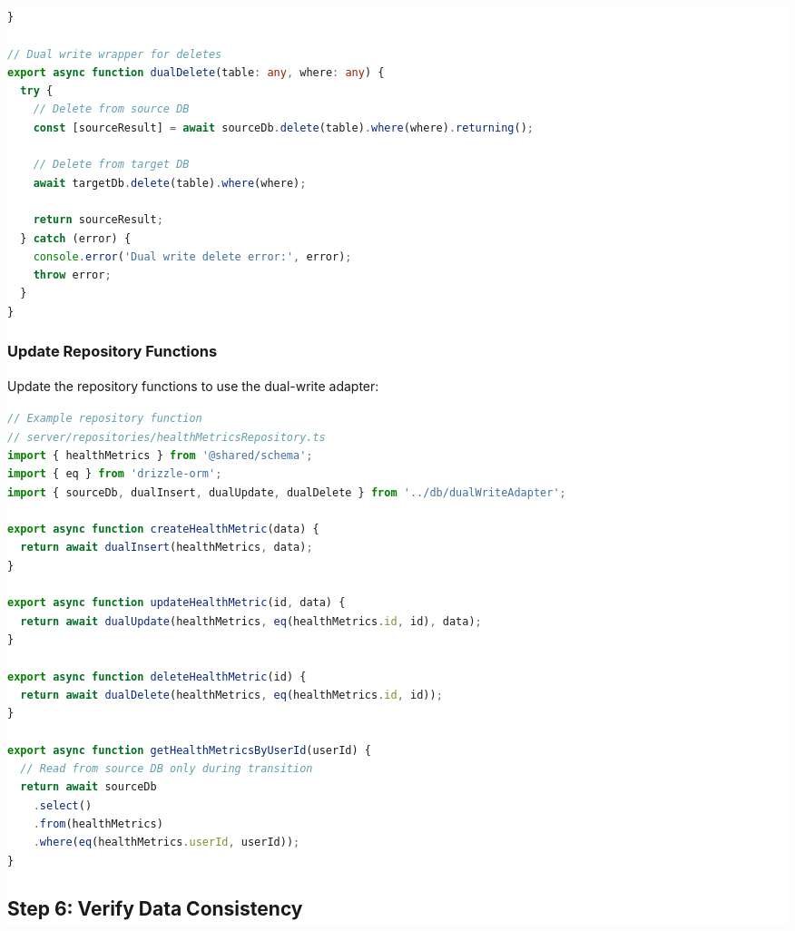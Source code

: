 ```typescript
}

// Dual write wrapper for deletes
export async function dualDelete(table: any, where: any) {
  try {
    // Delete from source DB
    const [sourceResult] = await sourceDb.delete(table).where(where).returning();
    
    // Delete from target DB
    await targetDb.delete(table).where(where);
    
    return sourceResult;
  } catch (error) {
    console.error('Dual write delete error:', error);
    throw error;
  }
}
```

### Update Repository Functions

Update the repository functions to use the dual-write adapter:

```typescript
// Example repository function
// server/repositories/healthMetricsRepository.ts
import { healthMetrics } from '@shared/schema';
import { eq } from 'drizzle-orm';
import { sourceDb, dualInsert, dualUpdate, dualDelete } from '../db/dualWriteAdapter';

export async function createHealthMetric(data) {
  return await dualInsert(healthMetrics, data);
}

export async function updateHealthMetric(id, data) {
  return await dualUpdate(healthMetrics, eq(healthMetrics.id, id), data);
}

export async function deleteHealthMetric(id) {
  return await dualDelete(healthMetrics, eq(healthMetrics.id, id));
}

export async function getHealthMetricsByUserId(userId) {
  // Read from source DB only during transition
  return await sourceDb
    .select()
    .from(healthMetrics)
    .where(eq(healthMetrics.userId, userId));
}
```

## Step 6: Verify Data Consistency
